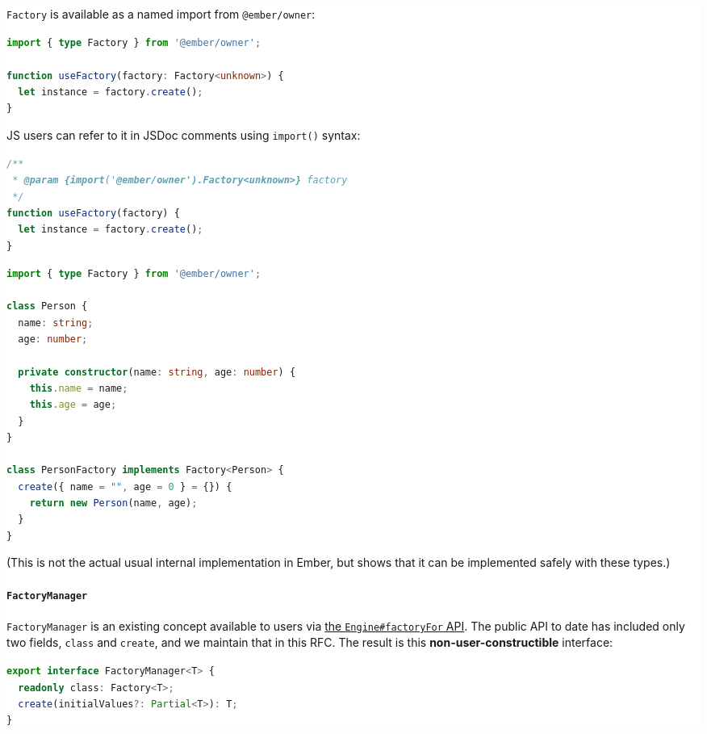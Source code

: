 `Factory` is available as a named import from `@ember/owner`:

```ts
import { type Factory } from '@ember/owner';

function useFactory(factory: Factory<unknown>) {
  let instance = factory.create();
}
```

JS users can refer to it in JSDoc comments using `import()` syntax:

```js
/**
 * @param {import('@ember/owner').Factory<unknown>} factory
 */
function useFactory(factory) {
  let instance = factory.create();
}
```

```ts
import { type Factory } from '@ember/owner';

class Person {
  name: string;
  age: number;

  private constructor(name: string, age: number) {
    this.name = name;
    this.age = age;
  }
}

class PersonFactory implements Factory<Person> {
  create({ name = "", age = 0 } = {}) {
    return new Person(name, age);
  }
}
```

(This is not the actual usual internal implementation in Ember, but shows that it can be implemented safely with these types.)


#### `FactoryManager`

`FactoryManager` is an existing concept available to users via [the `Engine#factoryFor` API][ff]. The public API to date has included only two fields, `class` and `create`, and we maintain that in this RFC. The result is this **non-user-constructible** interface:

[ff]: https://api.emberjs.com/ember/4.3/classes/EngineInstance/methods/factoryFor?anchor=lookup

```ts
export interface FactoryManager<T> {
  readonly class: Factory<T>;
  create(initialValues?: Partial<T>): T;
}
```


[0724]: https://rfcs.emberjs.com/id/0724-road-to-typescript
[0800]: https://rfcs.emberjs.com/id/0800-ts-adoption-plan
[spec]: https://www.semver-ts.org
[^existing-owner-usage]: Existing usage of the Owner interface this way (e.g. setting custom owners for tests) mostly falls under the "intimate API" rules, and will likely be deprecated after a future introduction of a `createOwner()` hook so that that there is a public API way to get the required type.
[^timeline]: This is in line with our normal approach to deprecation: it allows the addon ecosystem to absorb the change via LTS support releases, so that consuming apps are not flooded with deprecations without recourse.
[^revise]: Depending on implementation timelines, it is possible we will revise this based on what TypeScript ships in the meantime.
[0585]: https://rfcs.emberjs.com/id/0585-improved-ember-registry-apis